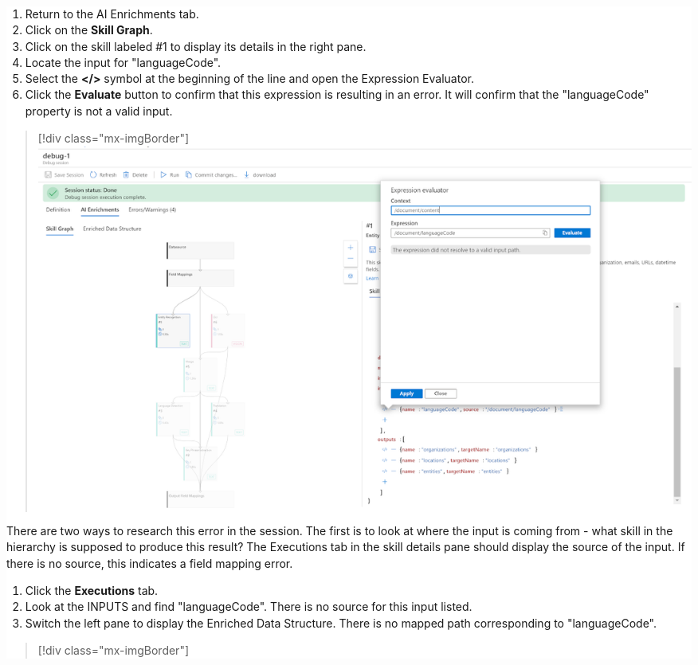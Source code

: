 1. Return to the AI Enrichments tab.
1. Click on the **Skill Graph**.
1. Click on the skill labeled #1 to display its details in the right pane.
1. Locate the input for "languageCode".
1. Select the **</>** symbol at the beginning of the line and open the Expression Evaluator.
1. Click the **Evaluate** button to confirm that this expression is resulting in an error. It will confirm that the "languageCode" property is not a valid input.

> [!div class="mx-imgBorder"]
> ![Expression Evaluator](media/cognitive-search-debug/expression-evaluator-language.png)

There are two ways to research this error in the session. The first is to look at where the input is coming from - what skill in the hierarchy is supposed to produce this result? The Executions tab in the skill details pane should display the source of the input. If there is no source, this indicates a field mapping error.

1. Click the **Executions** tab.
1. Look at the INPUTS and find "languageCode". There is no source for this input listed. 
1. Switch the left pane to display the Enriched Data Structure. There is no mapped path corresponding to "languageCode".

> [!div class="mx-imgBorder"]